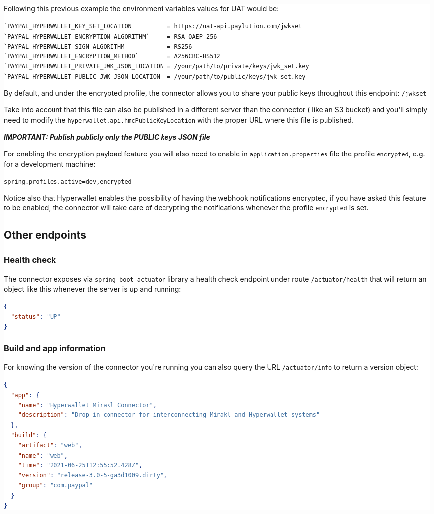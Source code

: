 Following this previous example the environment variables values for UAT would be:

```properties
`PAYPAL_HYPERWALLET_KEY_SET_LOCATION          = https://uat-api.paylution.com/jwkset
`PAYPAL_HYPERWALLET_ENCRYPTION_ALGORITHM`     = RSA-OAEP-256
`PAYPAL_HYPERWALLET_SIGN_ALGORITHM            = RS256
`PAYPAL_HYPERWALLET_ENCRYPTION_METHOD`        = A256CBC-HS512
`PAYPAL_HYPERWALLET_PRIVATE_JWK_JSON_LOCATION = /your/path/to/private/keys/jwk_set.key
`PAYPAL_HYPERWALLET_PUBLIC_JWK_JSON_LOCATION  = /your/path/to/public/keys/jwk_set.key
```

By default, and under the encrypted profile, the connector allows you to share your public keys throughout this
endpoint: ```/jwkset```

Take into account that this file can also be published in a different server than the connector (
like an S3 bucket) and you'll simply need to modify the `hyperwallet.api.hmcPublicKeyLocation` with the proper URL where
this file is published.

**_IMPORTANT: Publish publicly only the PUBLIC keys JSON file_**

For enabling the encryption payload feature you will also need to enable in `application.properties`
file the profile `encrypted`, e.g. for a development machine:

`spring.profiles.active=dev,encrypted`

Notice also that Hyperwallet enables the possibility of having the webhook notifications encrypted, if you have asked
this feature to be enabled, the connector will take care of decrypting the notifications whenever the
profile `encrypted` is set.

## Other endpoints

### Health check

The connector exposes via `spring-boot-actuator` library a health check endpoint under route `/actuator/health` that
will return an object like this whenever the server is up and running:

```json
{
  "status": "UP"
}
```

### Build and app information

For knowing the version of the connector you're running you can also query the URL `/actuator/info`
to return a version object:

```json
{
  "app": {
    "name": "Hyperwallet Mirakl Connector",
    "description": "Drop in connector for interconnecting Mirakl and Hyperwallet systems"
  },
  "build": {
    "artifact": "web",
    "name": "web",
    "time": "2021-06-25T12:55:52.428Z",
    "version": "release-3.0-5-ga3d1009.dirty",
    "group": "com.paypal"
  }
}
```

